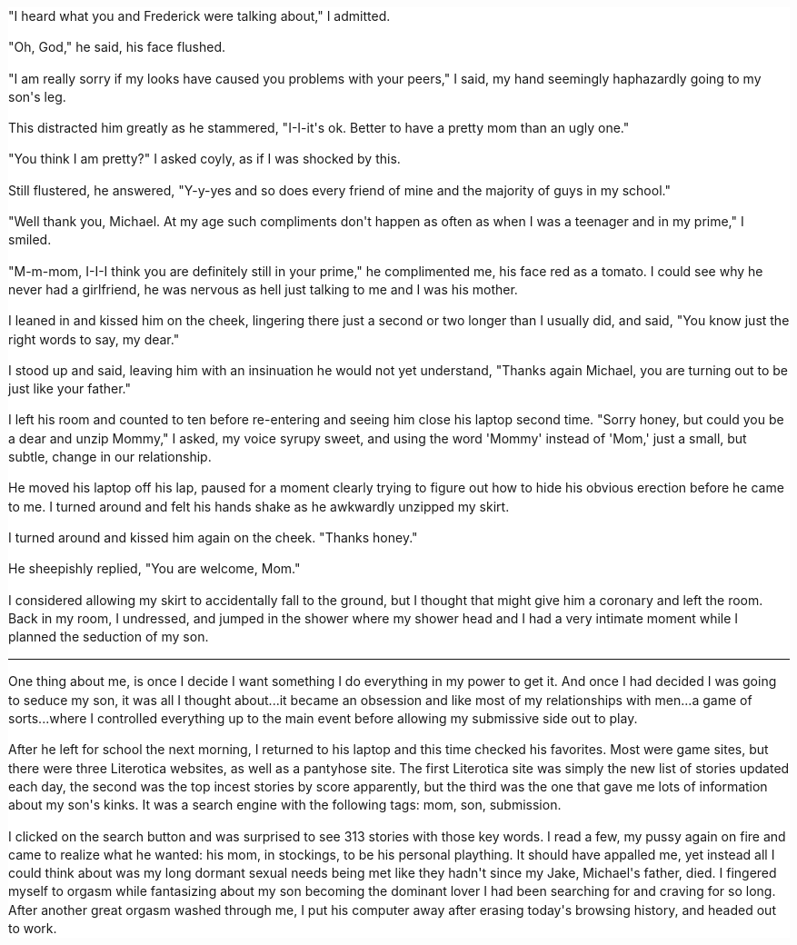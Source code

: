 "I heard what you and Frederick were talking about," I admitted. 

"Oh, God," he said, his face flushed. 

"I am really sorry if my looks have caused you problems with your peers," I said, my hand seemingly haphazardly going to my son's leg. 

This distracted him greatly as he stammered, "I-I-it's ok. Better to have a pretty mom than an ugly one." 

"You think I am pretty?" I asked coyly, as if I was shocked by this. 

Still flustered, he answered, "Y-y-yes and so does every friend of mine and the majority of guys in my school." 

"Well thank you, Michael. At my age such compliments don't happen as often as when I was a teenager and in my prime," I smiled. 

"M-m-mom, I-I-I think you are definitely still in your prime," he complimented me, his face red as a tomato. I could see why he never had a girlfriend, he was nervous as hell just talking to me and I was his mother. 

I leaned in and kissed him on the cheek, lingering there just a second or two longer than I usually did, and said, "You know just the right words to say, my dear." 

I stood up and said, leaving him with an insinuation he would not yet understand, "Thanks again Michael, you are turning out to be just like your father." 

I left his room and counted to ten before re-entering and seeing him close his laptop second time. "Sorry honey, but could you be a dear and unzip Mommy," I asked, my voice syrupy sweet, and using the word 'Mommy' instead of 'Mom,' just a small, but subtle, change in our relationship. 

He moved his laptop off his lap, paused for a moment clearly trying to figure out how to hide his obvious erection before he came to me. I turned around and felt his hands shake as he awkwardly unzipped my skirt. 

I turned around and kissed him again on the cheek. "Thanks honey." 

He sheepishly replied, "You are welcome, Mom." 

I considered allowing my skirt to accidentally fall to the ground, but I thought that might give him a coronary and left the room. Back in my room, I undressed, and jumped in the shower where my shower head and I had a very intimate moment while I planned the seduction of my son. 

********** 

One thing about me, is once I decide I want something I do everything in my power to get it. And once I had decided I was going to seduce my son, it was all I thought about...it became an obsession and like most of my relationships with men...a game of sorts...where I controlled everything up to the main event before allowing my submissive side out to play. 

After he left for school the next morning, I returned to his laptop and this time checked his favorites. Most were game sites, but there were three Literotica websites, as well as a pantyhose site. The first Literotica site was simply the new list of stories updated each day, the second was the top incest stories by score apparently, but the third was the one that gave me lots of information about my son's kinks. It was a search engine with the following tags: mom, son, submission. 

I clicked on the search button and was surprised to see 313 stories with those key words. I read a few, my pussy again on fire and came to realize what he wanted: his mom, in stockings, to be his personal plaything. It should have appalled me, yet instead all I could think about was my long dormant sexual needs being met like they hadn't since my Jake, Michael's father, died. I fingered myself to orgasm while fantasizing about my son becoming the dominant lover I had been searching for and craving for so long. After another great orgasm washed through me, I put his computer away after erasing today's browsing history, and headed out to work. 
